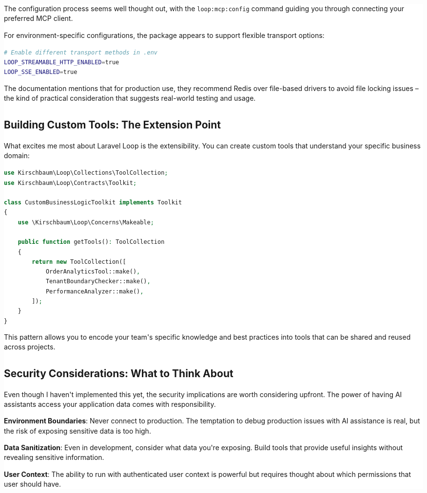 The configuration process seems well thought out, with the `loop:mcp:config` command guiding you through connecting your preferred MCP client.

For environment-specific configurations, the package appears to support flexible transport options:

```bash
# Enable different transport methods in .env
LOOP_STREAMABLE_HTTP_ENABLED=true
LOOP_SSE_ENABLED=true
```

The documentation mentions that for production use, they recommend Redis over file-based drivers to avoid file locking issues – the kind of practical consideration that suggests real-world testing and usage.

## Building Custom Tools: The Extension Point

What excites me most about Laravel Loop is the extensibility. You can create custom tools that understand your specific business domain:

```php
use Kirschbaum\Loop\Collections\ToolCollection;
use Kirschbaum\Loop\Contracts\Toolkit;

class CustomBusinessLogicToolkit implements Toolkit
{
    use \Kirschbaum\Loop\Concerns\Makeable;
    
    public function getTools(): ToolCollection
    {
        return new ToolCollection([
            OrderAnalyticsTool::make(),
            TenantBoundaryChecker::make(),
            PerformanceAnalyzer::make(),
        ]);
    }
}
```

This pattern allows you to encode your team's specific knowledge and best practices into tools that can be shared and reused across projects.

## Security Considerations: What to Think About

Even though I haven't implemented this yet, the security implications are worth considering upfront. The power of having AI assistants access your application data comes with responsibility.

**Environment Boundaries**: Never connect to production. The temptation to debug production issues with AI assistance is real, but the risk of exposing sensitive data is too high.

**Data Sanitization**: Even in development, consider what data you're exposing. Build tools that provide useful insights without revealing sensitive information.

**User Context**: The ability to run with authenticated user context is powerful but requires thought about which permissions that user should have.
